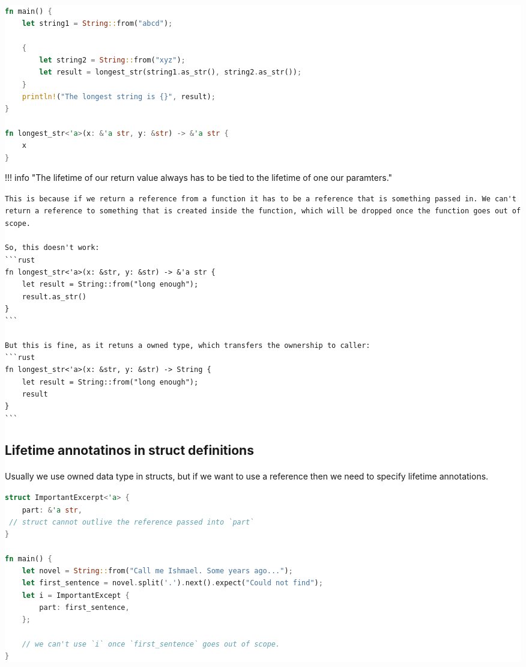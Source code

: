```rust
fn main() {
    let string1 = String::from("abcd");

    {
        let string2 = String::from("xyz");
        let result = longest_str(string1.as_str(), string2.as_str());
    }
    println!("The longest string is {}", result);
}

fn longest_str<'a>(x: &'a str, y: &str) -> &'a str {
    x
}
```

!!! info "The lifetime of our return value always has to be tied to the lifetime of one our paramters."

    This is because if we return a reference from a function it has to be a reference that is something passed in. We can't return a reference to something that is created inside the function, which will be dropped once the function goes out of scope.

    So, this doesn't work:
    ```rust
    fn longest_str<'a>(x: &str, y: &str) -> &'a str {
        let result = String::from("long enough");
        result.as_str()
    }
    ```

    But this is fine, as it retuns a owned type, which transfers the ownership to caller:
    ```rust
    fn longest_str<'a>(x: &str, y: &str) -> String {
        let result = String::from("long enough");
        result
    }
    ```

## Lifetime annotatinos in struct definitions
Usually we use owned data type in structs, but if we want to use a reference then we need to specify lifetime annotations.

```rust
struct ImportantExcerpt<'a> {
    part: &'a str,
 // struct cannot outlive the reference passed into `part`
}

fn main() {
    let novel = String::from("Call me Ishmael. Some years ago...");
    let first_sentence = novel.split('.').next().expect("Could not find");
    let i = ImportantExcept {
        part: first_sentence,
    };

    // we can't use `i` once `first_sentence` goes out of scope.
}
```
